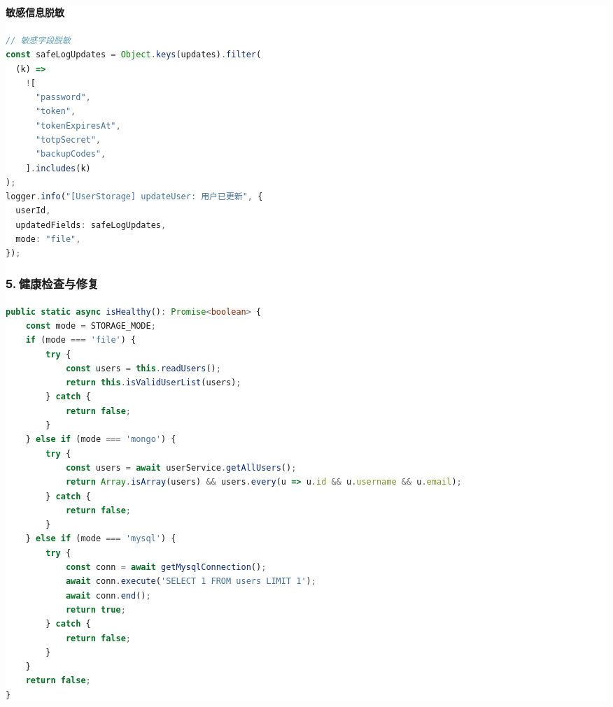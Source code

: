 #### 敏感信息脱敏

```typescript
// 敏感字段脱敏
const safeLogUpdates = Object.keys(updates).filter(
  (k) =>
    ![
      "password",
      "token",
      "tokenExpiresAt",
      "totpSecret",
      "backupCodes",
    ].includes(k)
);
logger.info("[UserStorage] updateUser: 用户已更新", {
  userId,
  updatedFields: safeLogUpdates,
  mode: "file",
});
```

### 5. 健康检查与修复

```typescript
public static async isHealthy(): Promise<boolean> {
    const mode = STORAGE_MODE;
    if (mode === 'file') {
        try {
            const users = this.readUsers();
            return this.isValidUserList(users);
        } catch {
            return false;
        }
    } else if (mode === 'mongo') {
        try {
            const users = await userService.getAllUsers();
            return Array.isArray(users) && users.every(u => u.id && u.username && u.email);
        } catch {
            return false;
        }
    } else if (mode === 'mysql') {
        try {
            const conn = await getMysqlConnection();
            await conn.execute('SELECT 1 FROM users LIMIT 1');
            await conn.end();
            return true;
        } catch {
            return false;
        }
    }
    return false;
}
```
